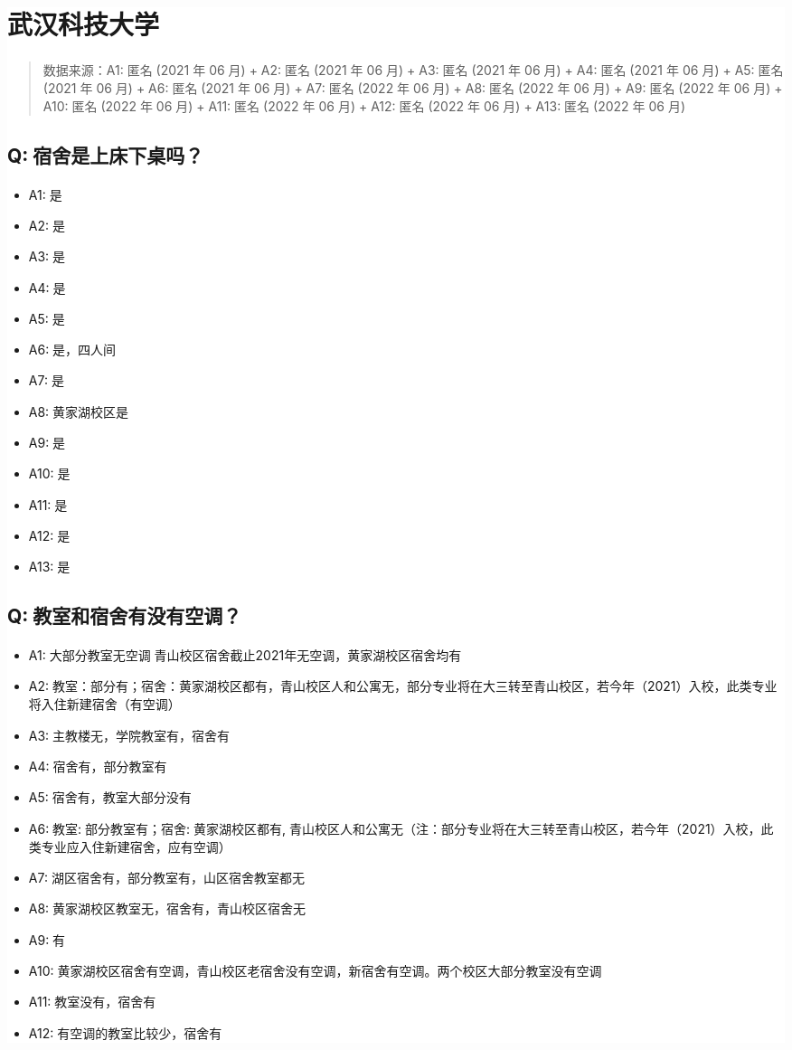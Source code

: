 # 武汉科技大学

> 数据来源：A1: 匿名 (2021 年 06 月) + A2: 匿名 (2021 年 06 月) + A3: 匿名 (2021 年 06 月) + A4: 匿名 (2021 年 06 月) + A5: 匿名 (2021 年 06 月) + A6: 匿名 (2021 年 06 月) + A7: 匿名 (2022 年 06 月) + A8: 匿名 (2022 年 06 月) + A9: 匿名 (2022 年 06 月) + A10: 匿名 (2022 年 06 月) + A11: 匿名 (2022 年 06 月) + A12: 匿名 (2022 年 06 月) + A13: 匿名 (2022 年 06 月)

## Q: 宿舍是上床下桌吗？

- A1: 是

- A2: 是

- A3: 是

- A4: 是

- A5: 是

- A6: 是，四人间

- A7: 是

- A8: 黄家湖校区是

- A9: 是

- A10: 是

- A11: 是

- A12: 是

- A13: 是

## Q: 教室和宿舍有没有空调？

- A1: 大部分教室无空调 青山校区宿舍截止2021年无空调，黄家湖校区宿舍均有

- A2: 教室：部分有；宿舍：黄家湖校区都有，青山校区人和公寓无，部分专业将在大三转至青山校区，若今年（2021）入校，此类专业将入住新建宿舍（有空调）

- A3: 主教楼无，学院教室有，宿舍有

- A4: 宿舍有，部分教室有

- A5: 宿舍有，教室大部分没有

- A6: 教室: 部分教室有；宿舍: 黄家湖校区都有, 青山校区人和公寓无（注：部分专业将在大三转至青山校区，若今年（2021）入校，此类专业应入住新建宿舍，应有空调）

- A7: 湖区宿舍有，部分教室有，山区宿舍教室都无

- A8: 黄家湖校区教室无，宿舍有，青山校区宿舍无

- A9: 有

- A10: 黄家湖校区宿舍有空调，青山校区老宿舍没有空调，新宿舍有空调。两个校区大部分教室没有空调

- A11: 教室没有，宿舍有

- A12: 有空调的教室比较少，宿舍有

